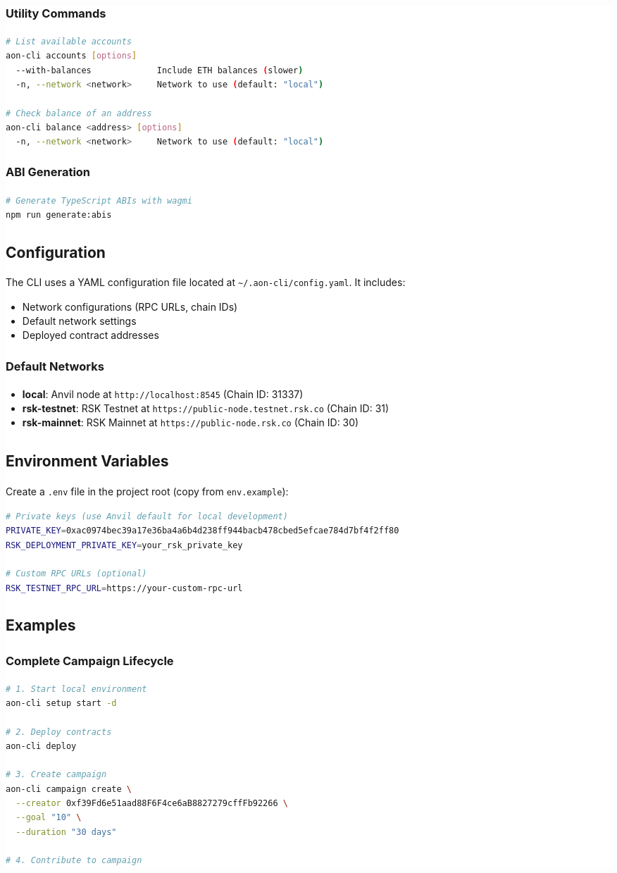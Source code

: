 ### Utility Commands

```bash
# List available accounts
aon-cli accounts [options]
  --with-balances             Include ETH balances (slower)
  -n, --network <network>     Network to use (default: "local")

# Check balance of an address
aon-cli balance <address> [options]
  -n, --network <network>     Network to use (default: "local")
```

### ABI Generation

```bash
# Generate TypeScript ABIs with wagmi
npm run generate:abis
```

## Configuration

The CLI uses a YAML configuration file located at `~/.aon-cli/config.yaml`. It includes:

- Network configurations (RPC URLs, chain IDs)
- Default network settings
- Deployed contract addresses

### Default Networks

- **local**: Anvil node at `http://localhost:8545` (Chain ID: 31337)
- **rsk-testnet**: RSK Testnet at `https://public-node.testnet.rsk.co` (Chain ID: 31)
- **rsk-mainnet**: RSK Mainnet at `https://public-node.rsk.co` (Chain ID: 30)

## Environment Variables

Create a `.env` file in the project root (copy from `env.example`):

```bash
# Private keys (use Anvil default for local development)
PRIVATE_KEY=0xac0974bec39a17e36ba4a6b4d238ff944bacb478cbed5efcae784d7bf4f2ff80
RSK_DEPLOYMENT_PRIVATE_KEY=your_rsk_private_key

# Custom RPC URLs (optional)
RSK_TESTNET_RPC_URL=https://your-custom-rpc-url
```

## Examples

### Complete Campaign Lifecycle

```bash
# 1. Start local environment
aon-cli setup start -d

# 2. Deploy contracts
aon-cli deploy

# 3. Create campaign
aon-cli campaign create \
  --creator 0xf39Fd6e51aad88F6F4ce6aB8827279cffFb92266 \
  --goal "10" \
  --duration "30 days"

# 4. Contribute to campaign
```